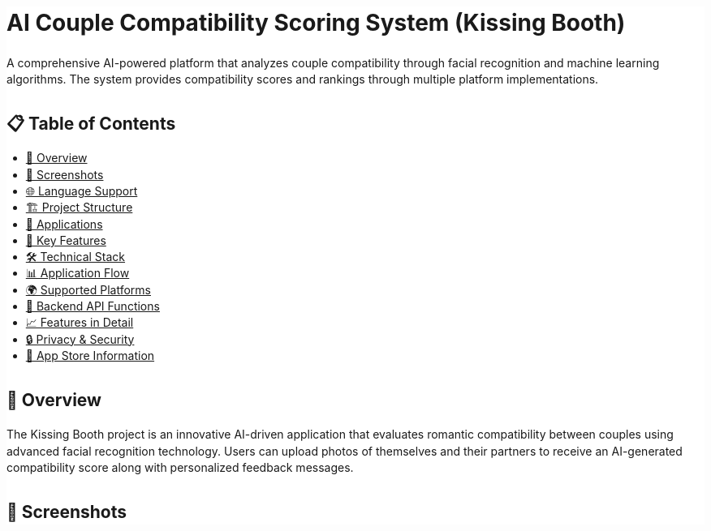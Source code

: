 # AI Couple Compatibility Scoring System (Kissing Booth)

A comprehensive AI-powered platform that analyzes couple compatibility through facial recognition and machine learning algorithms. The system provides compatibility scores and rankings through multiple platform implementations.

## 📋 Table of Contents

- [🌟 Overview](#-overview)
- [📱 Screenshots](#-screenshots)
- [🌐 Language Support](#-language-support)
- [🏗️ Project Structure](#️-project-structure)
- [📱 Applications](#-applications)
- [🚀 Key Features](#-key-features)
- [🛠️ Technical Stack](#️-technical-stack)
- [📊 Application Flow](#-application-flow)
- [🌍 Supported Platforms](#-supported-platforms)
- [🔧 Backend API Functions](#-backend-api-functions)
- [📈 Features in Detail](#-features-in-detail)
- [🔒 Privacy & Security](#-privacy--security)
- [📱 App Store Information](#-app-store-information)

## 🌟 Overview

The Kissing Booth project is an innovative AI-driven application that evaluates romantic compatibility between couples using advanced facial recognition technology. Users can upload photos of themselves and their partners to receive an AI-generated compatibility score along with personalized feedback messages.

## 📱 Screenshots

<div align="center">